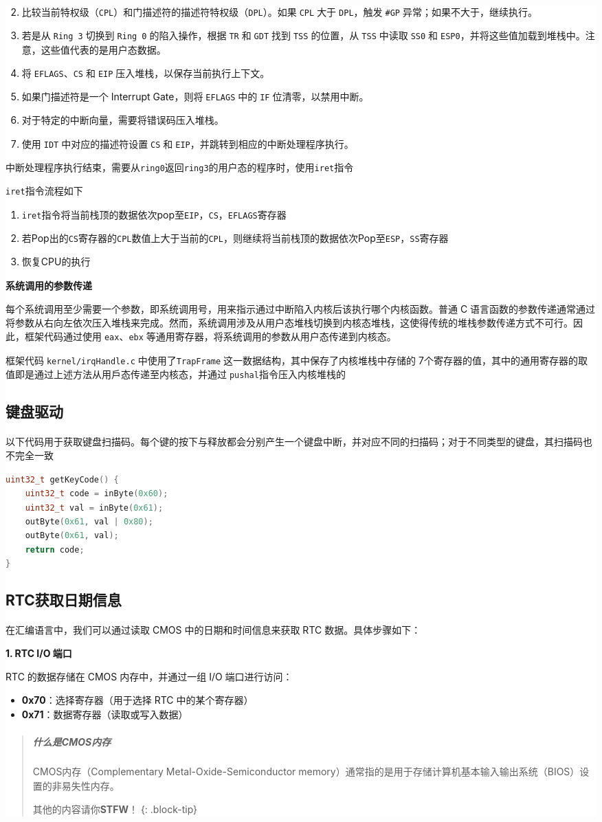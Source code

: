2. 比较当前特权级（`CPL`）和门描述符的描述符特权级（`DPL`）。如果 `CPL` 大于 `DPL`，触发 `#GP` 异常；如果不大于，继续执行。

3. 若是从 `Ring 3` 切换到 `Ring 0` 的陷入操作，根据 `TR` 和 `GDT` 找到 `TSS` 的位置，从 `TSS` 中读取 `SS0` 和 `ESP0`，并将这些值加载到堆栈中。注意，这些值代表的是用户态数据。

4. 将 `EFLAGS`、`CS` 和 `EIP` 压入堆栈，以保存当前执行上下文。

5. 如果门描述符是一个 Interrupt Gate，则将 `EFLAGS` 中的 `IF` 位清零，以禁用中断。

6. 对于特定的中断向量，需要将错误码压入堆栈。

7. 使用 `IDT` 中对应的描述符设置 `CS` 和 `EIP`，并跳转到相应的中断处理程序执行。

中断处理程序执行结束，需要从`ring0`返回`ring3`的用户态的程序时，使用`iret`指令

`iret`指令流程如下

1. `iret`指令将当前栈顶的数据依次pop至`EIP`，`CS`，`EFLAGS`寄存器

2. 若Pop出的`CS`寄存器的`CPL`数值上大于当前的`CPL`，则继续将当前栈顶的数据依次Pop至`ESP`，`SS`寄存器

3. 恢复CPU的执行

**系统调用的参数传递**

每个系统调用至少需要一个参数，即系统调用号，用来指示通过中断陷入内核后该执行哪个内核函数。普通 C 语言函数的参数传递通常通过将参数从右向左依次压入堆栈来完成。然而，系统调用涉及从用户态堆栈切换到内核态堆栈，这使得传统的堆栈参数传递方式不可行。因此，框架代码通过使用 `eax`、`ebx` 等通用寄存器，将系统调用的参数从用户态传递到内核态。

框架代码 `kernel/irqHandle.c` 中使用了`TrapFrame` 这一数据结构，其中保存了内核堆栈中存储的 7个寄存器的值，其中的通用寄存器的取值即是通过上述方法从用戶态传递至内核态，并通过 `pushal`指令压入内核堆栈的

## 键盘驱动

以下代码用于获取键盘扫描码。每个键的按下与释放都会分别产生一个键盘中断，并对应不同的扫描码；对于不同类型的键盘，其扫描码也不完全一致

```c
uint32_t getKeyCode() {
    uint32_t code = inByte(0x60);
    uint32_t val = inByte(0x61);
    outByte(0x61, val | 0x80);
    outByte(0x61, val);
    return code;
}
```

## RTC获取日期信息

在汇编语言中，我们可以通过读取 CMOS 中的日期和时间信息来获取 RTC 数据。具体步骤如下：

**1. RTC I/O 端口**

RTC 的数据存储在 CMOS 内存中，并通过一组 I/O 端口进行访问：

- **0x70**：选择寄存器（用于选择 RTC 中的某个寄存器）
- **0x71**：数据寄存器（读取或写入数据）

> ##### 什么是CMOS内存
>
> CMOS内存（Complementary Metal-Oxide-Semiconductor memory）通常指的是用于存储计算机基本输入输出系统（BIOS）设置的非易失性内存。
> 
> 其他的内容请你**STFW**！
{: .block-tip}
